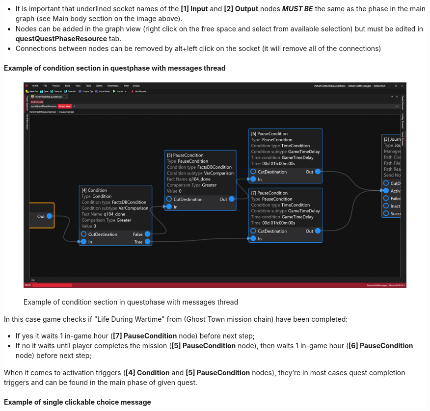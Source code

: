 * It is important that underlined socket names of the **\[1] Input** and **\[2] Output** nodes _**MUST BE**_ the same as the phase in the main graph (see Main body section on the image above).
* Nodes can be added in the graph view (right click on the free space and select from available selection) but must be edited in **questQuestPhaseResource** tab.
* Connections between nodes can be removed by alt+left click on the socket (it will remove all of the connections)

#### Example of condition section in questphase with messages thread

<figure><img src="../../.gitbook/assets/image5_1.png" alt=""><figcaption><p>Example of condition section in questphase with messages thread</p></figcaption></figure>

In this case game checks if "Life During Wartime" from (Ghost Town mission chain) have been completed:

* If yes it waits 1 in-game hour (**\[7] PauseCondition** node) before next step;
* If no it waits until player completes the mission (**\[5] PauseCondition** node), then waits 1 in-game hour (**\[6] PauseCondition** node) before next step;

When it comes to activation triggers (**\[4] Condition** and **\[5] PauseCondition** nodes), they’re in most cases quest completion triggers and can be found in the main phase of given quest.

#### Example of single clickable choice message

